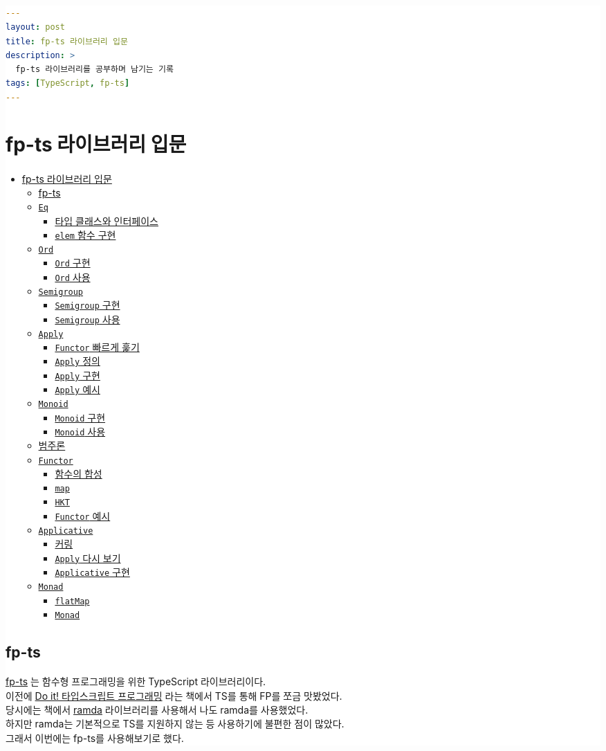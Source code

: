 ```yaml
---
layout: post
title: fp-ts 라이브러리 입문
description: >
  fp-ts 라이브러리를 공부하며 남기는 기록
tags: [TypeScript, fp-ts]
---
```

# fp-ts 라이브러리 입문

- [fp-ts 라이브러리 입문](#fp-ts-라이브러리-입문)
  - [fp-ts](#fp-ts)
  - [`Eq`](#eq)
    - [타입 클래스와 인터페이스](#타입-클래스와-인터페이스)
    - [`elem` 함수 구현](#elem-함수-구현)
  - [`Ord`](#ord)
    - [`Ord` 구현](#ord-구현)
    - [`Ord` 사용](#ord-사용)
  - [`Semigroup`](#semigroup)
    - [`Semigroup` 구현](#semigroup-구현)
    - [`Semigroup` 사용](#semigroup-사용)
  - [`Apply`](#apply)
    - [`Functor` 빠르게 훑기](#functor-빠르게-훑기)
    - [`Apply` 정의](#apply-정의)
    - [`Apply` 구현](#apply-구현)
    - [`Apply` 예시](#apply-예시)
  - [`Monoid`](#monoid)
    - [`Monoid` 구현](#monoid-구현)
    - [`Monoid` 사용](#monoid-사용)
  - [범주론](#범주론)
  - [`Functor`](#functor)
    - [함수의 합성](#함수의-합성)
    - [`map`](#map)
    - [`HKT`](#hkt)
    - [`Functor` 예시](#functor-예시)
  - [`Applicative`](#applicative)
    - [커링](#커링)
    - [`Apply` 다시 보기](#apply-다시-보기)
    - [`Applicative` 구현](#applicative-구현)
  - [`Monad`](#monad)
    - [`flatMap`](#flatmap)
    - [`Monad`](#monad-1)

## fp-ts

[fp-ts](https://gcanti.github.io/fp-ts/) 는 함수형 프로그래밍을 위한 TypeScript 라이브러리이다.  
이전에 [Do it! 타입스크립트 프로그래밍](https://m.yes24.com/Goods/Detail/89328106) 라는 책에서 TS를 통해 FP를 쪼금 맛봤었다.  
당시에는 책에서 [ramda](https://ramdajs.com/) 라이브러리를 사용해서 나도 ramda를 사용했었다.  
하지만 ramda는 기본적으로 TS를 지원하지 않는 등 사용하기에 불편한 점이 많았다.  
그래서 이번에는 fp-ts를 사용해보기로 했다.  


[^1]: 여기서부터 컨테이너는 `Apply` 인스턴스라고 생각하자. 이후로도 컨테이너라는 값이 맥락에 따라 다른 의미로 사용될 수 있다. 하지만 결국 그 맥락에서 설명하는 타입 클래스의 인스턴스를 말하는 것이니 너무 걱정하진 말자.
[^2]: 좀더 정확히 말하자면, `fp-ts` 내부적으로는 `of` 함수를 가지고 있는 `Pointed` 타입 클래스가 있고, `Apply` 와 `Pointed` 를 합친 타입 클래스를 `Applicative` 라 한다.  